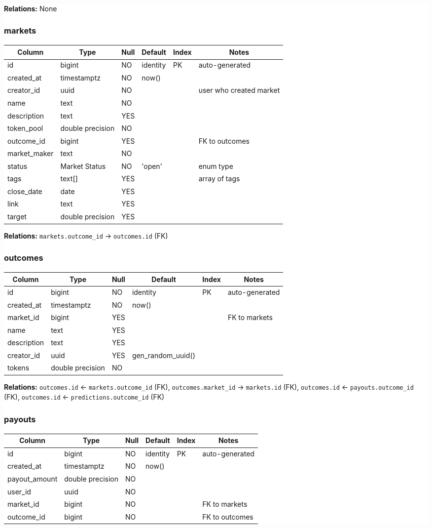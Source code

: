 **Relations:** None

### markets
| Column | Type | Null | Default | Index | Notes |
|---|---|---|---|---|---|
| id | bigint | NO | identity | PK | auto-generated |
| created_at | timestamptz | NO | now() |  |  |
| creator_id | uuid | NO |  |  | user who created market |
| name | text | NO |  |  |  |
| description | text | YES |  |  |  |
| token_pool | double precision | NO |  |  |  |
| outcome_id | bigint | YES |  |  | FK to outcomes |
| market_maker | text | NO |  |  |  |
| status | Market Status | NO | 'open' |  | enum type |
| tags | text[] | YES |  |  | array of tags |
| close_date | date | YES |  |  |  |
| link | text | YES |  |  |  |
| target | double precision | YES |  |  |  |

**Relations:** `markets.outcome_id` → `outcomes.id` (FK)

### outcomes
| Column | Type | Null | Default | Index | Notes |
|---|---|---|---|---|---|
| id | bigint | NO | identity | PK | auto-generated |
| created_at | timestamptz | NO | now() |  |  |
| market_id | bigint | YES |  |  | FK to markets |
| name | text | YES |  |  |  |
| description | text | YES |  |  |  |
| creator_id | uuid | YES | gen_random_uuid() |  |  |
| tokens | double precision | NO |  |  |  |

**Relations:** `outcomes.id` ← `markets.outcome_id` (FK), `outcomes.market_id` → `markets.id` (FK), `outcomes.id` ← `payouts.outcome_id` (FK), `outcomes.id` ← `predictions.outcome_id` (FK)

### payouts
| Column | Type | Null | Default | Index | Notes |
|---|---|---|---|---|---|
| id | bigint | NO | identity | PK | auto-generated |
| created_at | timestamptz | NO | now() |  |  |
| payout_amount | double precision | NO |  |  |  |
| user_id | uuid | NO |  |  |  |
| market_id | bigint | NO |  |  | FK to markets |
| outcome_id | bigint | NO |  |  | FK to outcomes |

